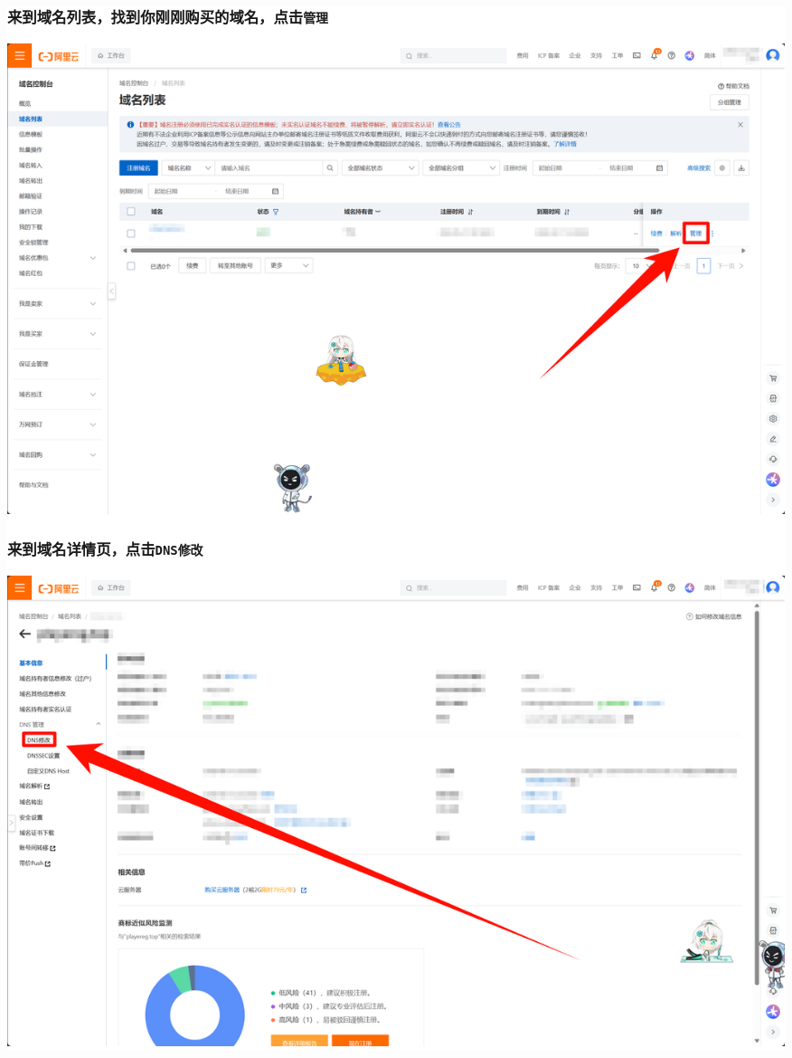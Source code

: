 ### 来到域名列表，找到你刚刚购买的域名，点击`管理`

![p10](../img/p002/p10.png)

### 来到域名详情页，点击`DNS修改`

![p11](../img/p002/p11.png)
